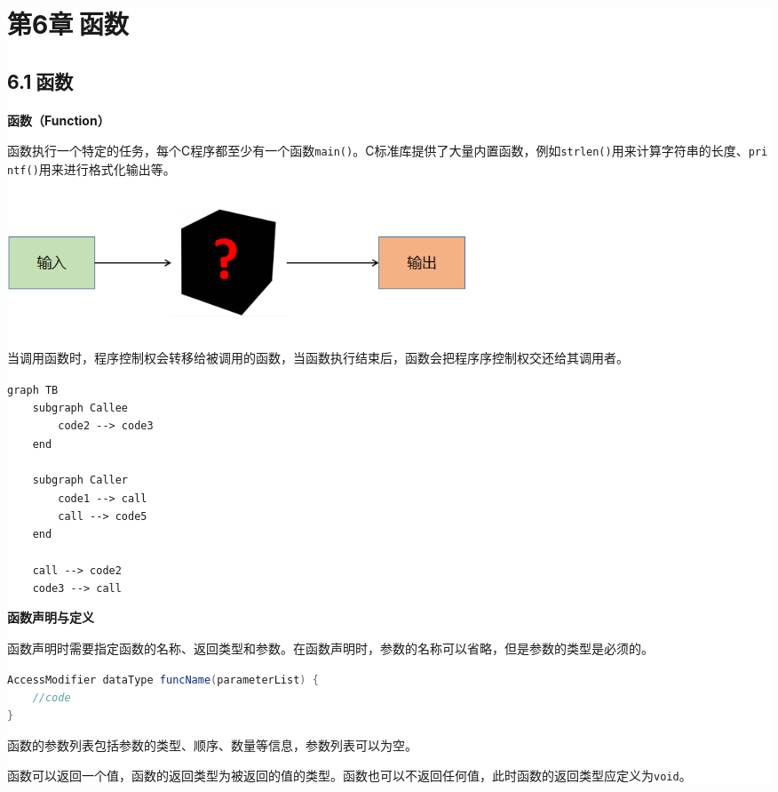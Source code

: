 
<div style="page-break-after: always;"></div>

# 第6章 函数

## 6.1 函数

**函数（Function）**

函数执行一个特定的任务，每个C程序都至少有一个函数`main()`。C标准库提供了大量内置函数，例如`strlen()`用来计算字符串的长度、`printf()`用来进行格式化输出等。

<img src="./img/C6/6-1/1.png" style="zoom:80%;" />

当调用函数时，程序控制权会转移给被调用的函数，当函数执行结束后，函数会把程序序控制权交还给其调用者。

```mermaid
graph TB
	subgraph Callee
		code2 --> code3
	end

	subgraph Caller
		code1 --> call
		call --> code5
	end
	
	call --> code2
	code3 --> call
```



**函数声明与定义**

函数声明时需要指定函数的名称、返回类型和参数。在函数声明时，参数的名称可以省略，但是参数的类型是必须的。

```java
AccessModifier dataType funcName(parameterList) {
    //code
}
```

函数的参数列表包括参数的类型、顺序、数量等信息，参数列表可以为空。

函数可以返回一个值，函数的返回类型为被返回的值的类型。函数也可以不返回任何值，此时函数的返回类型应定义为`void`。
